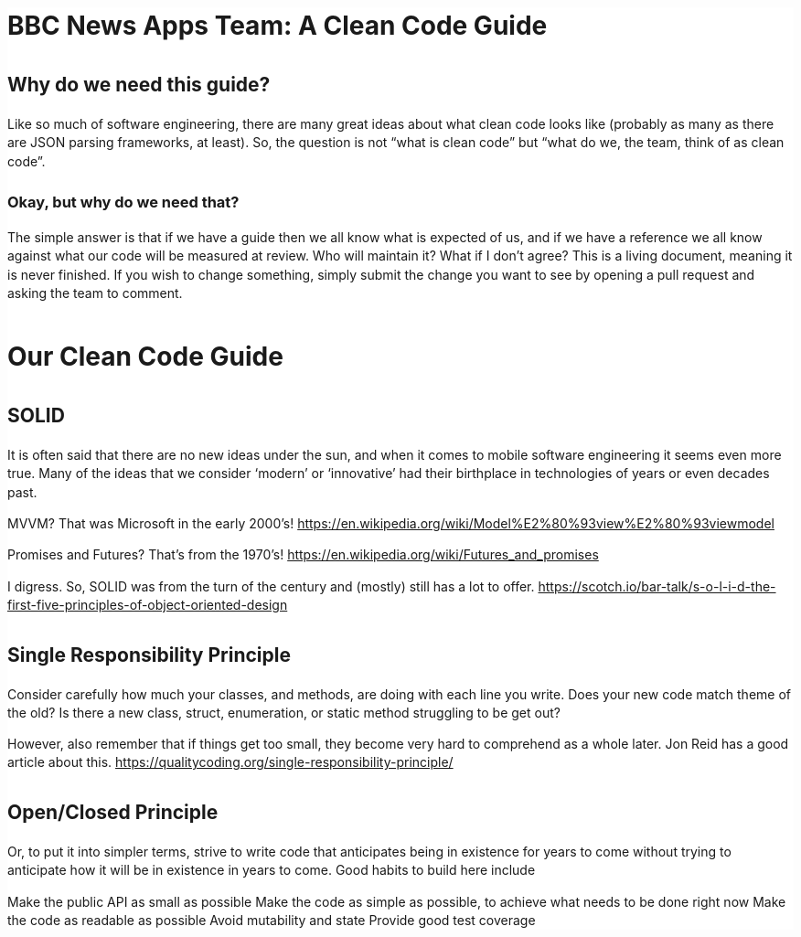# BBC News Apps Team: A Clean Code Guide

## Why do we need this guide?
Like so much of software engineering, there are many great ideas about what clean code looks like (probably as many as there are JSON parsing frameworks, at least). So, the question is not “what is clean code” but “what do we, the team, think of as clean code”. 

### Okay, but why do we need that?

The simple answer is that if we have a guide then we all know what is expected of us, and if we have a reference we all know against what our code will be measured at review.
Who will maintain it? What if I don’t agree?
This is a living document, meaning it is never finished. If you wish to change something, simply submit the change you want to see by opening a pull request and asking the team to comment.

# Our Clean Code Guide

## SOLID
It is often said that there are no new ideas under the sun, and when it comes to mobile software engineering it seems even more true. Many of the ideas that we consider ‘modern’ or ‘innovative’ had their birthplace in technologies of years or even decades past.

MVVM? That was Microsoft in the early 2000’s! https://en.wikipedia.org/wiki/Model%E2%80%93view%E2%80%93viewmodel

Promises and Futures? That’s from the 1970’s! https://en.wikipedia.org/wiki/Futures_and_promises

I digress. So, SOLID was from the turn of the century and (mostly) still has a lot to offer. https://scotch.io/bar-talk/s-o-l-i-d-the-first-five-principles-of-object-oriented-design

## Single Responsibility Principle
Consider carefully how much your classes, and methods, are doing with each line you write. Does your new code match theme of the old? Is there a new class, struct, enumeration, or static method struggling to be get out?

However, also remember that if things get too small, they become very hard to comprehend as a whole later. Jon Reid has a good article about this. https://qualitycoding.org/single-responsibility-principle/

## Open/Closed Principle
Or, to put it into simpler terms, strive to write code that anticipates being in existence for years to come without trying to anticipate how it will be in existence in years to come. Good habits to build here include 

Make the public API as small as possible
Make the code as simple as possible, to achieve what needs to be done right now
Make the code as readable as possible
Avoid mutability and state
Provide good test coverage
